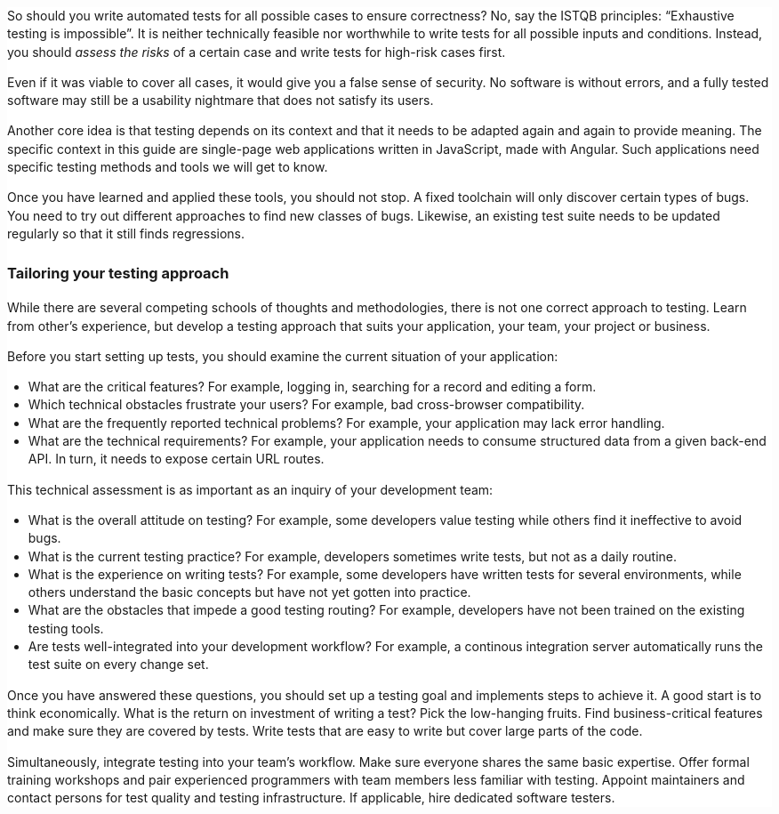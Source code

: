 So should you write automated tests for all possible cases to ensure correctness? No, say the ISTQB principles: “Exhaustive testing is impossible”. It is neither technically feasible nor worthwhile to write tests for all possible inputs and conditions. Instead, you should _assess the risks_ of a certain case and write tests for high-risk cases first.

Even if it was viable to cover all cases, it would give you a false sense of security. No software is without errors, and a fully tested software may still be a usability nightmare that does not satisfy its users.

Another core idea is that testing depends on its context and that it needs to be adapted again and again to provide meaning. The specific context in this guide are single-page web applications written in JavaScript, made with Angular. Such applications need specific testing methods and tools we will get to know.

Once you have learned and applied these tools, you should not stop. A fixed toolchain will only discover certain types of bugs. You need to try out different approaches to find new classes of bugs. Likewise, an existing test suite needs to be updated regularly so that it still finds regressions.

### Tailoring your testing approach

While there are several competing schools of thoughts and methodologies, there is not one correct approach to testing. Learn from other’s experience, but develop a testing approach that suits your application, your team, your project or business.

Before you start setting up tests, you should examine the current situation of your application:

- What are the critical features? For example, logging in, searching for a record and editing a form.
- Which technical obstacles frustrate your users? For example, bad cross-browser compatibility.
- What are the frequently reported technical problems? For example, your application may lack error handling.
- What are the technical requirements? For example, your application needs to consume structured data from a given back-end API. In turn, it needs to expose certain URL routes.

This technical assessment is as important as an inquiry of your development team:

- What is the overall attitude on testing? For example, some developers value testing while others find it ineffective to avoid bugs.
- What is the current testing practice? For example, developers sometimes write tests, but not as a daily routine.
- What is the experience on writing tests? For example, some developers have written tests for several environments, while others understand the basic concepts but have not yet gotten into practice.
- What are the obstacles that impede a good testing routing? For example, developers have not been trained on the existing testing tools.
- Are tests well-integrated into your development workflow? For example, a continous integration server automatically runs the test suite on every change set.

Once you have answered these questions, you should set up a testing goal and implements steps to achieve it. A good start is to think economically. What is the return on investment of writing a test? Pick the low-hanging fruits. Find business-critical features and make sure they are covered by tests. Write tests that are easy to write but cover large parts of the code.

Simultaneously, integrate testing into your team’s workflow. Make sure everyone shares the same basic expertise. Offer formal training workshops and pair experienced programmers with team members less familiar with testing. Appoint maintainers and contact persons for test quality and testing infrastructure. If applicable, hire dedicated software testers.
